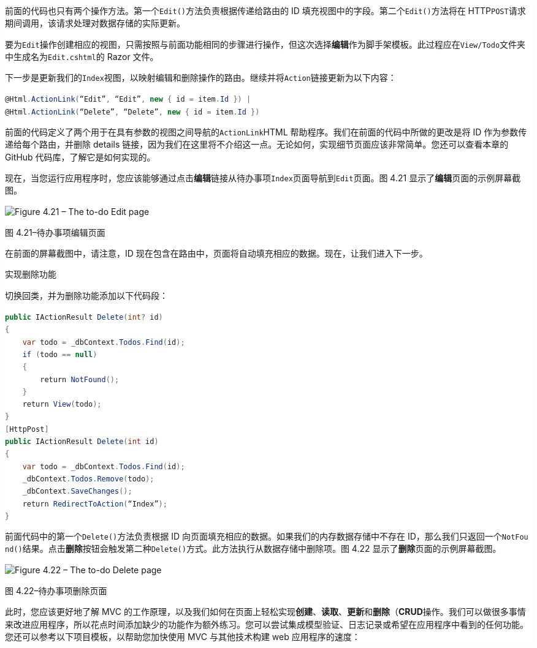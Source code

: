 前面的代码也只有两个操作方法。第一个`Edit()`方法负责根据传递给路由的 ID 填充视图中的字段。第二个`Edit()`方法将在 HTTP`POST`请求期间调用，该请求处理对数据存储的实际更新。

要为`Edit`操作创建相应的视图，只需按照与前面功能相同的步骤进行操作，但这次选择**编辑**作为脚手架模板。此过程应在`View/Todo`文件夹中生成名为`Edit.cshtml`的 Razor 文件。

下一步是更新我们的`Index`视图，以映射编辑和删除操作的路由。继续并将`Action`链接更新为以下内容：

```cs
@Html.ActionLink(“Edit”, “Edit”, new { id = item.Id }) |
@Html.ActionLink(“Delete”, “Delete”, new { id = item.Id })
```

前面的代码定义了两个用于在具有参数的视图之间导航的`ActionLink`HTML 帮助程序。我们在前面的代码中所做的更改是将 ID 作为参数传递给每个路由，并删除 details 链接，因为我们在这里将不介绍这一点。无论如何，实现细节页面应该非常简单。您还可以查看本章的 GitHub 代码库，了解它是如何实现的。

现在，当您运行应用程序时，您应该能够通过点击**编辑**链接从待办事项`Index`页面导航到`Edit`页面。图 4.21 显示了**编辑**页面的示例屏幕截图。

![Figure 4.21 – The to-do Edit page ](image/Figure_4.21_B16559.jpg)

图 4.21–待办事项编辑页面

在前面的屏幕截图中，请注意，ID 现在包含在路由中，页面将自动填充相应的数据。现在，让我们进入下一步。

实现删除功能

切换回类，并为删除功能添加以下代码段：

```cs
public IActionResult Delete(int? id)
{
    var todo = _dbContext.Todos.Find(id);
    if (todo == null)
    {
        return NotFound();
    }
    return View(todo);
}
[HttpPost]
public IActionResult Delete(int id)
{
    var todo = _dbContext.Todos.Find(id);
    _dbContext.Todos.Remove(todo);
    _dbContext.SaveChanges();
    return RedirectToAction(“Index”);
}
```

前面代码中的第一个`Delete()`方法负责根据 ID 向页面填充相应的数据。如果我们的内存数据存储中不存在 ID，那么我们只返回一个`NotFound()`结果。点击**删除**按钮会触发第二种`Delete()`方式。此方法执行从数据存储中删除项。图 4.22 显示了**删除**页面的示例屏幕截图。

![Figure 4.22 – The to-do Delete page ](image/Figure_4.22_B16559.jpg)

图 4.22–待办事项删除页面

此时，您应该更好地了解 MVC 的工作原理，以及我们如何在页面上轻松实现**创建**、**读取**、**更新**和**删除**（**CRUD**操作。我们可以做很多事情来改进应用程序，所以花点时间添加缺少的功能作为额外练习。您可以尝试集成模型验证、日志记录或希望在应用程序中看到的任何功能。您还可以参考以下项目模板，以帮助您加快使用 MVC 与其他技术构建 web 应用程序的速度：
